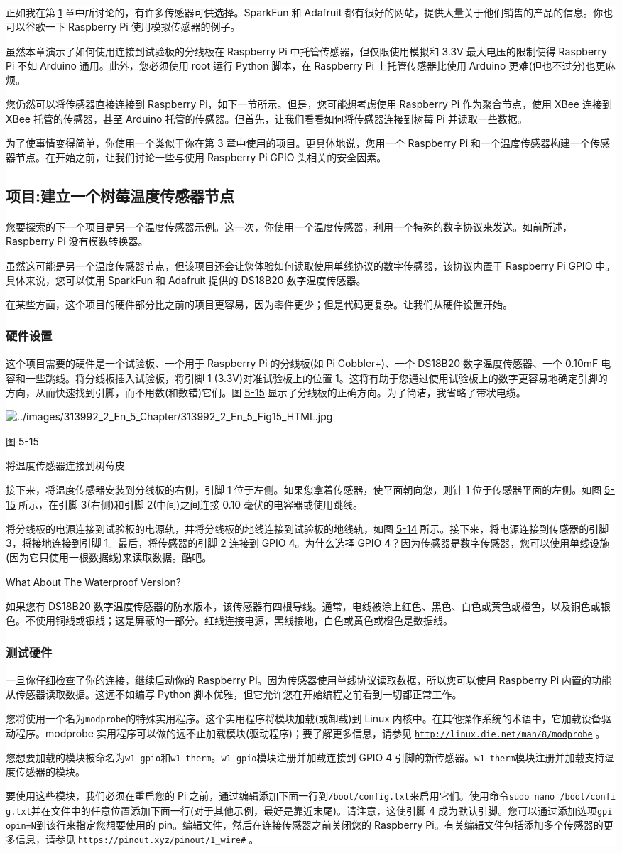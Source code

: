 正如我在第 [1](01.html) 章中所讨论的，有许多传感器可供选择。SparkFun 和 Adafruit 都有很好的网站，提供大量关于他们销售的产品的信息。你也可以谷歌一下 Raspberry Pi 使用模拟传感器的例子。

虽然本章演示了如何使用连接到试验板的分线板在 Raspberry Pi 中托管传感器，但仅限使用模拟和 3.3V 最大电压的限制使得 Raspberry Pi 不如 Arduino 通用。此外，您必须使用 root 运行 Python 脚本，在 Raspberry Pi 上托管传感器比使用 Arduino 更难(但也不过分)也更麻烦。

您仍然可以将传感器直接连接到 Raspberry Pi，如下一节所示。但是，您可能想考虑使用 Raspberry Pi 作为聚合节点，使用 XBee 连接到 XBee 托管的传感器，甚至 Arduino 托管的传感器。但首先，让我们看看如何将传感器连接到树莓 Pi 并读取一些数据。

为了使事情变得简单，你使用一个类似于你在第 3 章中使用的项目。更具体地说，您用一个 Raspberry Pi 和一个温度传感器构建一个传感器节点。在开始之前，让我们讨论一些与使用 Raspberry Pi GPIO 头相关的安全因素。

## 项目:建立一个树莓温度传感器节点

您要探索的下一个项目是另一个温度传感器示例。这一次，你使用一个温度传感器，利用一个特殊的数字协议来发送。如前所述，Raspberry Pi 没有模数转换器。

虽然这可能是另一个温度传感器节点，但该项目还会让您体验如何读取使用单线协议的数字传感器，该协议内置于 Raspberry Pi GPIO 中。具体来说，您可以使用 SparkFun 和 Adafruit 提供的 DS18B20 数字温度传感器。

在某些方面，这个项目的硬件部分比之前的项目更容易，因为零件更少；但是代码更复杂。让我们从硬件设置开始。

### 硬件设置

这个项目需要的硬件是一个试验板、一个用于 Raspberry Pi 的分线板(如 Pi Cobbler+)、一个 DS18B20 数字温度传感器、一个 0.10mF 电容和一些跳线。将分线板插入试验板，将引脚 1 (3.3V)对准试验板上的位置 1。这将有助于您通过使用试验板上的数字更容易地确定引脚的方向，从而快速找到引脚，而不用数(和数错)它们。图 [5-15](#Fig15) 显示了分线板的正确方向。为了简洁，我省略了带状电缆。

![../images/313992_2_En_5_Chapter/313992_2_En_5_Fig15_HTML.jpg](../images/313992_2_En_5_Chapter/313992_2_En_5_Fig15_HTML.jpg)

图 5-15

将温度传感器连接到树莓皮

接下来，将温度传感器安装到分线板的右侧，引脚 1 位于左侧。如果您拿着传感器，使平面朝向您，则针 1 位于传感器平面的左侧。如图 [5-15](#Fig15) 所示，在引脚 3(右侧)和引脚 2(中间)之间连接 0.10 毫伏的电容器或使用跳线。

将分线板的电源连接到试验板的电源轨，并将分线板的地线连接到试验板的地线轨，如图 [5-14](#Fig14) 所示。接下来，将电源连接到传感器的引脚 3，将接地连接到引脚 1。最后，将传感器的引脚 2 连接到 GPIO 4。为什么选择 GPIO 4？因为传感器是数字传感器，您可以使用单线设施(因为它只使用一根数据线)来读取数据。酷吧。

What About The Waterproof Version?

如果您有 DS18B20 数字温度传感器的防水版本，该传感器有四根导线。通常，电线被涂上红色、黑色、白色或黄色或橙色，以及铜色或银色。不使用铜线或银线；这是屏蔽的一部分。红线连接电源，黑线接地，白色或黄色或橙色是数据线。

### 测试硬件

一旦你仔细检查了你的连接，继续启动你的 Raspberry Pi。因为传感器使用单线协议读取数据，所以您可以使用 Raspberry Pi 内置的功能从传感器读取数据。这远不如编写 Python 脚本优雅，但它允许您在开始编程之前看到一切都正常工作。

您将使用一个名为`modprobe`的特殊实用程序。这个实用程序将模块加载(或卸载)到 Linux 内核中。在其他操作系统的术语中，它加载设备驱动程序。modprobe 实用程序可以做的远不止加载模块(驱动程序)；要了解更多信息，请参见 [`http://linux.die.net/man/8/modprobe`](http://linux.die.net/man/8/modprobe) 。

您想要加载的模块被命名为`w1-gpio`和`w1-therm`。`w1-gpio`模块注册并加载连接到 GPIO 4 引脚的新传感器。`w1-therm`模块注册并加载支持温度传感器的模块。

要使用这些模块，我们必须在重启您的 Pi 之前，通过编辑添加下面一行到`/boot/config.txt`来启用它们。使用命令`sudo nano /boot/config.txt`并在文件中的任意位置添加下面一行(对于其他示例，最好是靠近末尾)。请注意，这使引脚 4 成为默认引脚。您可以通过添加选项`gpiopin=N`到该行来指定您想要使用的 pin。编辑文件，然后在连接传感器之前关闭您的 Raspberry Pi。有关编辑文件包括添加多个传感器的更多信息，请参见 [`https://pinout.xyz/pinout/1_wire#`](https://pinout.xyz/pinout/1_wire) 。
